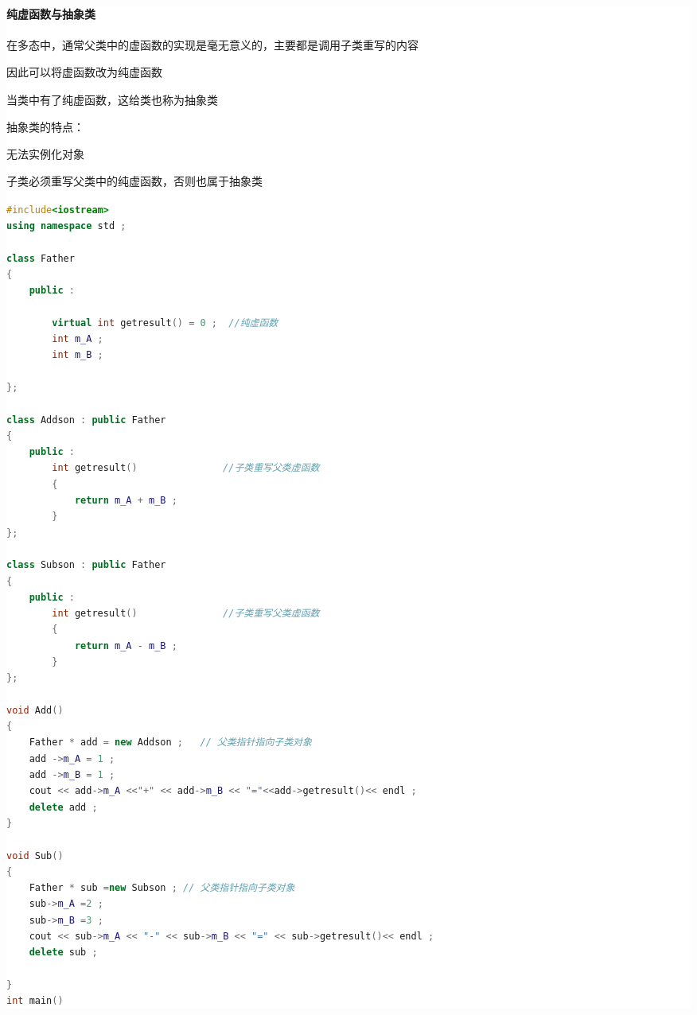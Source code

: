 


#### 纯虚函数与抽象类

在多态中，通常父类中的虚函数的实现是毫无意义的，主要都是调用子类重写的内容

因此可以将虚函数改为纯虚函数

当类中有了纯虚函数，这给类也称为抽象类

抽象类的特点：

无法实例化对象

子类必须重写父类中的纯虚函数，否则也属于抽象类

```c++
#include<iostream>
using namespace std ;

class Father
{
    public :
        
        virtual int getresult() = 0 ;  //纯虚函数
        int m_A ;
        int m_B ;

};

class Addson : public Father
{
    public :
        int getresult()               //子类重写父类虚函数
        {
            return m_A + m_B ;
        }
};

class Subson : public Father 
{
    public :
        int getresult()               //子类重写父类虚函数
        {
            return m_A - m_B ;
        }
};

void Add()
{
    Father * add = new Addson ;   // 父类指针指向子类对象
    add ->m_A = 1 ;
    add ->m_B = 1 ;
    cout << add->m_A <<"+" << add->m_B << "="<<add->getresult()<< endl ;
    delete add ;
}

void Sub()
{
    Father * sub =new Subson ; // 父类指针指向子类对象
    sub->m_A =2 ;
    sub->m_B =3 ;
    cout << sub->m_A << "-" << sub->m_B << "=" << sub->getresult()<< endl ;
    delete sub ;

}
int main()
```